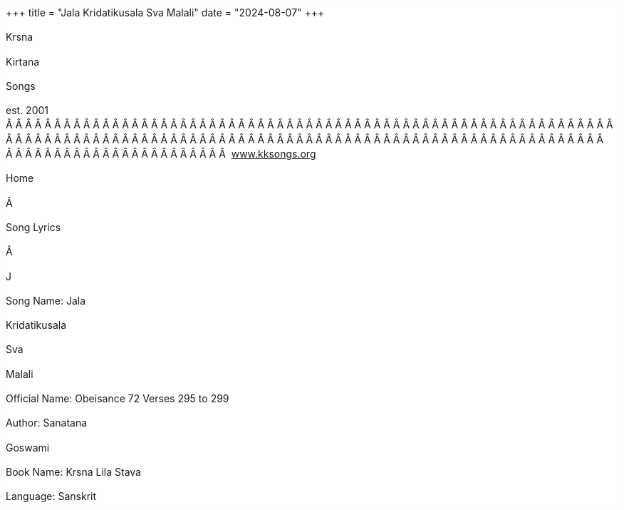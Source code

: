 +++ 
title = "Jala Kridatikusala Sva Malali"
date = "2024-08-07"
+++

Krsna
 
Kirtana
 
Songs

est. 2001
Â Â Â Â Â Â Â Â Â Â Â Â Â Â Â Â Â Â Â Â Â Â Â Â Â Â Â Â Â Â Â Â Â Â Â Â Â Â Â Â Â Â Â Â Â Â Â Â Â Â Â Â Â Â Â Â Â Â Â Â Â Â Â Â Â Â Â Â Â Â Â Â Â Â Â Â Â Â Â Â Â Â Â Â Â Â Â Â Â Â Â Â Â Â Â Â Â Â Â Â Â Â Â Â Â Â Â Â Â Â Â Â Â Â Â Â Â Â Â Â Â Â Â Â Â  
Â Â Â Â Â Â Â Â Â Â Â Â Â Â Â Â Â Â Â Â Â Â Â  
www.kksongs.org








Home


Ã 
 
Song Lyrics
 
Ã 
 
J


Song Name: 
Jala
 
Kridatikusala
 
Sva
 
Malali


Official Name: Obeisance 72 Verses 295 to 299


Author: 
Sanatana
 
Goswami


Book Name: 
Krsna
 Lila 
Stava


Language: 
Sanskrit
